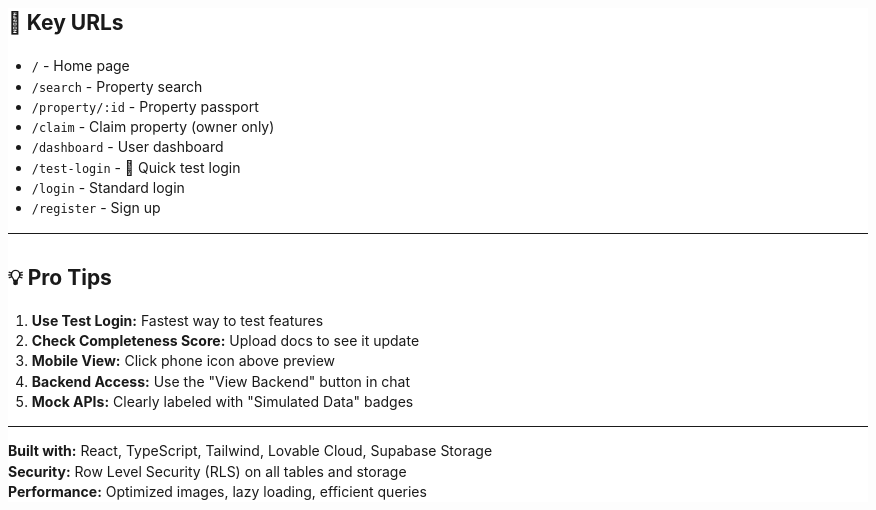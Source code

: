 
## 🔗 Key URLs

- `/` - Home page
- `/search` - Property search
- `/property/:id` - Property passport
- `/claim` - Claim property (owner only)
- `/dashboard` - User dashboard
- `/test-login` - 🧪 Quick test login
- `/login` - Standard login
- `/register` - Sign up

---

## 💡 Pro Tips

1. **Use Test Login:** Fastest way to test features
2. **Check Completeness Score:** Upload docs to see it update
3. **Mobile View:** Click phone icon above preview
4. **Backend Access:** Use the "View Backend" button in chat
5. **Mock APIs:** Clearly labeled with "Simulated Data" badges

---

**Built with:** React, TypeScript, Tailwind, Lovable Cloud, Supabase Storage  
**Security:** Row Level Security (RLS) on all tables and storage  
**Performance:** Optimized images, lazy loading, efficient queries

